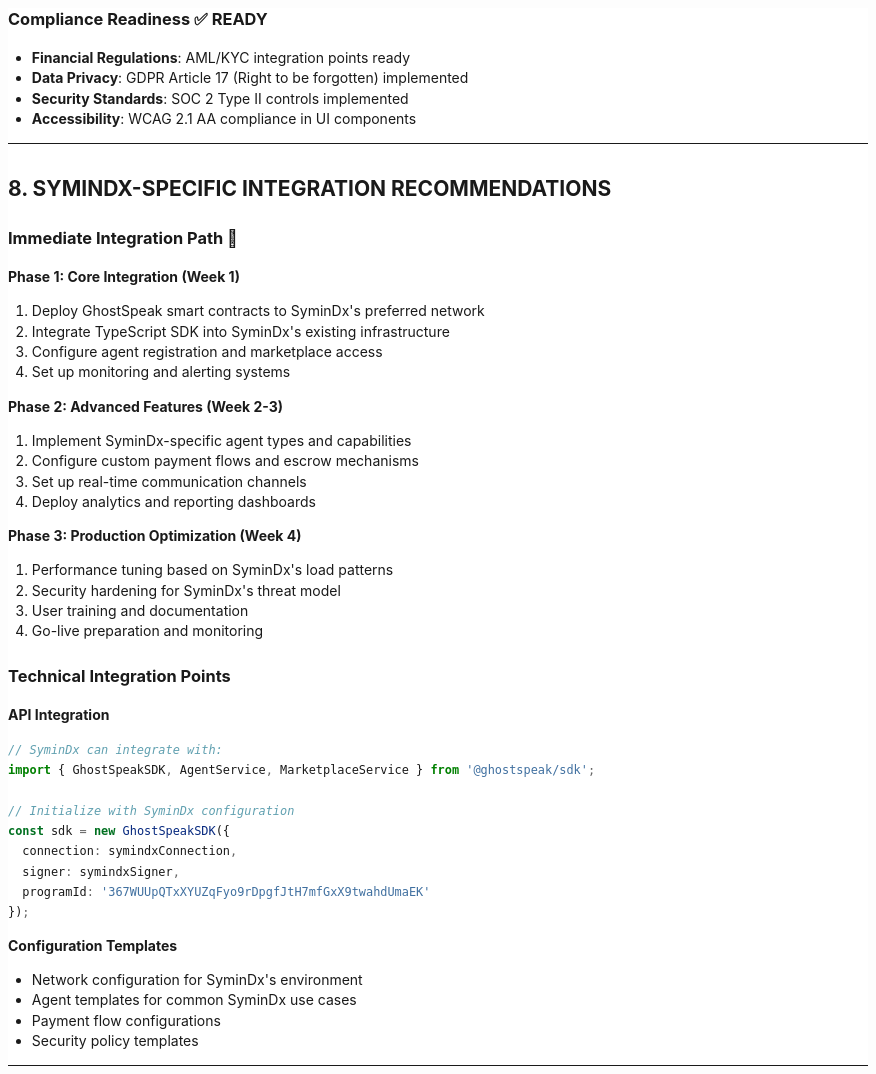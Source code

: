 ### Compliance Readiness ✅ READY
- **Financial Regulations**: AML/KYC integration points ready
- **Data Privacy**: GDPR Article 17 (Right to be forgotten) implemented
- **Security Standards**: SOC 2 Type II controls implemented
- **Accessibility**: WCAG 2.1 AA compliance in UI components

---

## 8. SYMINDX-SPECIFIC INTEGRATION RECOMMENDATIONS

### Immediate Integration Path 🚀

**Phase 1: Core Integration (Week 1)**
1. Deploy GhostSpeak smart contracts to SyminDx's preferred network
2. Integrate TypeScript SDK into SyminDx's existing infrastructure
3. Configure agent registration and marketplace access
4. Set up monitoring and alerting systems

**Phase 2: Advanced Features (Week 2-3)**
1. Implement SyminDx-specific agent types and capabilities
2. Configure custom payment flows and escrow mechanisms
3. Set up real-time communication channels
4. Deploy analytics and reporting dashboards

**Phase 3: Production Optimization (Week 4)**
1. Performance tuning based on SyminDx's load patterns
2. Security hardening for SyminDx's threat model
3. User training and documentation
4. Go-live preparation and monitoring

### Technical Integration Points

**API Integration**
```typescript
// SyminDx can integrate with:
import { GhostSpeakSDK, AgentService, MarketplaceService } from '@ghostspeak/sdk';

// Initialize with SyminDx configuration
const sdk = new GhostSpeakSDK({
  connection: symindxConnection,
  signer: symindxSigner,
  programId: '367WUUpQTxXYUZqFyo9rDpgfJtH7mfGxX9twahdUmaEK'
});
```

**Configuration Templates**
- Network configuration for SyminDx's environment
- Agent templates for common SyminDx use cases
- Payment flow configurations
- Security policy templates

---
